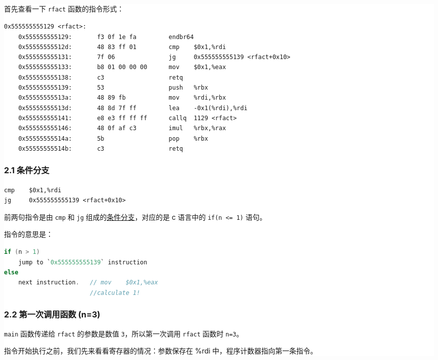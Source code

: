 首先查看一下 `rfact` 函数的指令形式：

```arm
0x555555555129 <rfact>:
    0x555555555129:       f3 0f 1e fa         endbr64 
    0x55555555512d:       48 83 ff 01         cmp    $0x1,%rdi
    0x555555555131:       7f 06               jg     0x555555555139 <rfact+0x10>
    0x555555555133:       b8 01 00 00 00      mov    $0x1,%eax
    0x555555555138:       c3                  retq   
    0x555555555139:       53                  push   %rbx
    0x55555555513a:       48 89 fb            mov    %rdi,%rbx
    0x55555555513d:       48 8d 7f ff         lea    -0x1(%rdi),%rdi
    0x555555555141:       e8 e3 ff ff ff      callq  1129 <rfact>
    0x555555555146:       48 0f af c3         imul   %rbx,%rax
    0x55555555514a:       5b                  pop    %rbx
    0x55555555514b:       c3                  retq   
```

### 2.1 条件分支

```arm
cmp    $0x1,%rdi
jg     0x555555555139 <rfact+0x10>
```

前两句指令是由 `cmp` 和 `jg` 组成的[条件分支](./12条件控制.md)，对应的是 c 语言中的 `if(n <= 1)` 语句。

指令的意思是：

```c
if (n > 1) 
    jump to `0x555555555139` instruction
else 
    next instruction.   // mov    $0x1,%eax
                        //calculate 1!
```

### 2.2 第一次调用函数 (n=3)

`main` 函数传递给 `rfact` 的参数是数值 `3`，所以第一次调用 `rfact` 函数时 `n=3`。 

指令开始执行之前，我们先来看看寄存器的情况：参数保存在 %rdi 中，程序计数器指向第一条指令。

<figure>
